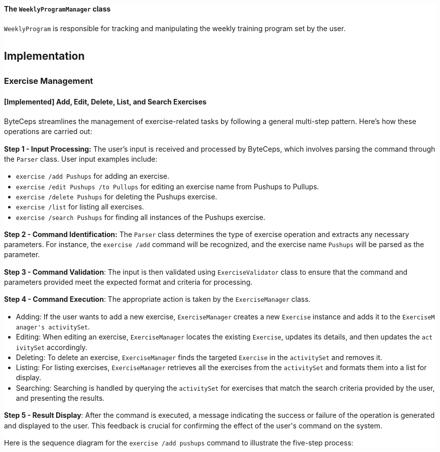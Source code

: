 #### The `WeeklyProgramManager` class
`WeeklyProgram` is responsible for tracking and manipulating the weekly training program set by the user.

## Implementation
### Exercise Management
#### [Implemented] Add, Edit, Delete, List, and Search Exercises
ByteCeps streamlines the management of exercise-related tasks by following a general multi-step pattern. Here’s how these operations are carried out:

**Step 1 - Input Processing:** 
The user’s input is received and processed by ByteCeps, which involves parsing the command through the `Parser` class. User input examples include:
- `exercise /add Pushups` for adding an exercise.
- `exercise /edit Pushups /to Pullups` for editing an exercise name from Pushups to Pullups.
- `exercise /delete Pushups` for deleting the Pushups exercise.
- `exercise /list` for listing all exercises.
- `exercise /search Pushups` for finding all instances of the Pushups exercise.

**Step 2 - Command Identification:** 
The `Parser` class determines the type of exercise operation and extracts any necessary parameters. For instance, the `exercise /add` command will be recognized, and the exercise name `Pushups` will be parsed as the parameter.

**Step 3 - Command Validation**: The input is then validated using `ExerciseValidator` class to ensure that the command and parameters provided meet the expected format and criteria for processing.

**Step 4 - Command Execution**: The appropriate action is taken by the `ExerciseManager` class. 
- Adding: If the user wants to add a new exercise, `ExerciseManager` creates a new `Exercise` instance and adds it to the `ExerciseManager's activitySet`.
- Editing: When editing an exercise, `ExerciseManager` locates the existing `Exercise`, updates its details, and then updates the `activitySet` accordingly.
- Deleting: To delete an exercise, `ExerciseManager` finds the targeted `Exercise` in the `activitySet` and removes it.
- Listing: For listing exercises, `ExerciseManager` retrieves all the exercises from the `activitySet` and formats them into a list for display.
- Searching: Searching is handled by querying the `activitySet` for exercises that match the search criteria provided by the user, and presenting the results.

**Step 5 - Result Display**: After the command is executed, a message indicating the success or failure of the operation is generated and displayed to the user. This feedback is crucial for confirming the effect of the user's command on the system.

Here is the sequence diagram for the `exercise /add pushups` command to illustrate the five-step process:


[//]: # ({list here sources of all reused/adapted ideas, code, documentation, and third-party libraries -- include links to the original source as well})